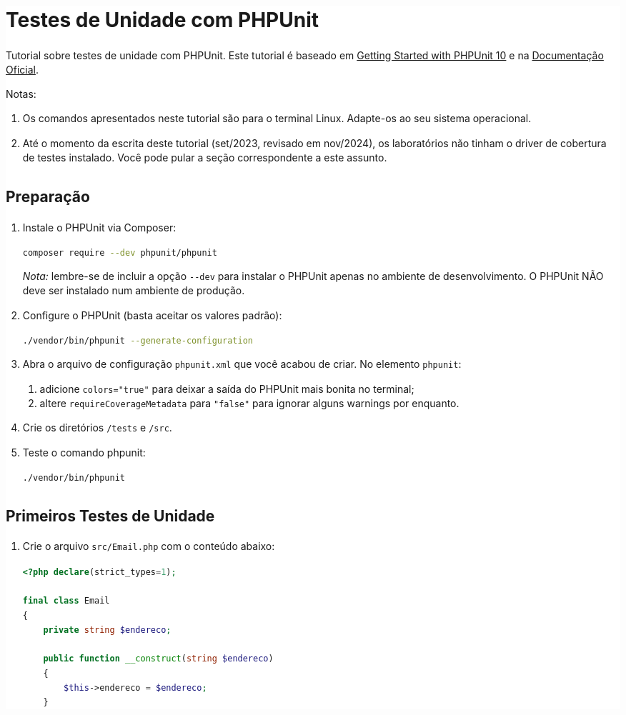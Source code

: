 # Testes de Unidade com PHPUnit
Tutorial sobre testes de unidade com PHPUnit.
Este tutorial é baseado em [Getting Started with PHPUnit 10](https://phpunit.de/getting-started/phpunit-10.html) e na [Documentação Oficial](https://docs.phpunit.de/en/10.3/).

Notas:
1. Os comandos apresentados neste tutorial são para o terminal Linux.
Adapte-os ao seu sistema operacional.

1. Até o momento da escrita deste tutorial (set/2023, revisado em nov/2024), os laboratórios não
tinham o driver de cobertura de testes instalado.
Você pode pular a seção correspondente a este assunto.

## Preparação
1. Instale o PHPUnit via Composer:
    ```bash
    composer require --dev phpunit/phpunit
    ```
    *Nota:* lembre-se de incluir a opção `--dev` para instalar o PHPUnit apenas no ambiente de desenvolvimento.
    O PHPUnit NÃO deve ser instalado num ambiente de produção.

1. Configure o PHPUnit (basta aceitar os valores padrão):
    ```bash
    ./vendor/bin/phpunit --generate-configuration
    ```

1. Abra o arquivo de configuração `phpunit.xml` que você acabou de criar. No elemento `phpunit`:
    1. adicione `colors="true"` para deixar a saída do PHPUnit mais bonita no terminal;
    1. altere `requireCoverageMetadata` para `"false"` para ignorar alguns warnings por enquanto.

1. Crie os diretórios `/tests` e `/src`.

1. Teste o comando phpunit:
    ```bash
    ./vendor/bin/phpunit
    ```

## Primeiros Testes de Unidade
1. Crie o arquivo `src/Email.php` com o conteúdo abaixo:
    ```php
    <?php declare(strict_types=1);

    final class Email
    {
        private string $endereco;

        public function __construct(string $endereco)
        {
            $this->endereco = $endereco;
        }
